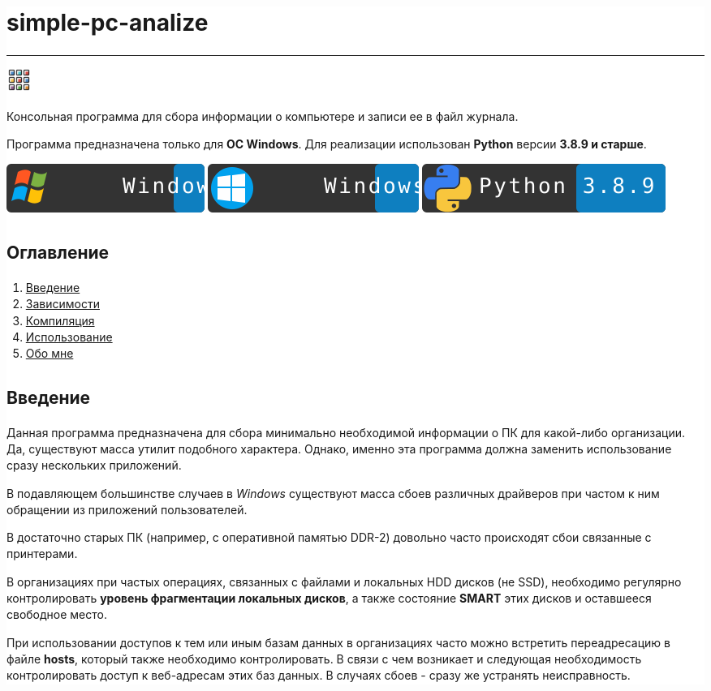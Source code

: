 # simple-pc-analize

---

![Application](./image/apps.png "Simple PC Analize")

Консольная программа для сбора информации о компьютере и записи ее в файл журнала.

Программа предназначена только для **ОС Windows**. Для реализации использован **Python** версии **3.8.9 и старше**.

![Windows-7](./image/win-7-icon.svg "Windows 7") ![Windows-10](./image/win-10-icon.svg "Windows 10") ![Python-3.8.9](./image/python-3.8.9-icon.svg "Python 3.8.9")

<a name="Oglavlenie"></a>

## Оглавление

1. [Введение](#Intro)
2. [Зависимости](#Dependencies)
3. [Компиляция](#Compilation)
4. [Использование](#Uses)
5. [Обо мне](#About)

## <a name="Intro">Введение</a>

Данная программа предназначена для сбора минимально необходимой информации о ПК для какой-либо организации. Да, существуют масса утилит подобного характера. Однако, именно эта программа должна заменить использование сразу нескольких приложений. 

В подавляющем большинстве случаев в *Windows* существуют масса сбоев различных драйверов при частом к ним обращении из приложений пользователей. 

В достаточно старых ПК (например, с оперативной памятью DDR-2) довольно часто происходят сбои связанные с принтерами. 

В организациях при частых операциях, связанных с файлами и локальных HDD дисков (не SSD), необходимо регулярно контролировать **уровень фрагментации локальных дисков**, а также состояние **SMART** этих дисков и оставшееся свободное место.

При использовании доступов к тем или иным базам данных в организациях часто можно встретить переадресацию в файле **hosts**, который также необходимо контролировать. В связи с чем возникает и следующая необходимость контролировать доступ к веб-адресам этих баз данных. В случаях сбоев - сразу же устранять неисправность.
